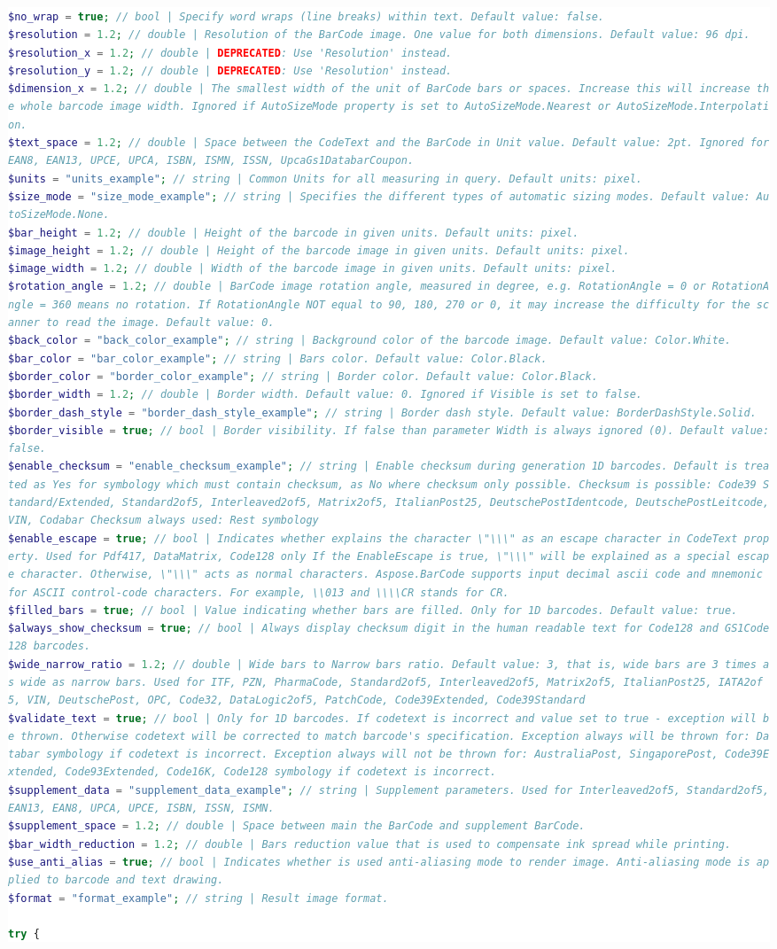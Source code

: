 ```php
$no_wrap = true; // bool | Specify word wraps (line breaks) within text. Default value: false.
$resolution = 1.2; // double | Resolution of the BarCode image. One value for both dimensions. Default value: 96 dpi.
$resolution_x = 1.2; // double | DEPRECATED: Use 'Resolution' instead.
$resolution_y = 1.2; // double | DEPRECATED: Use 'Resolution' instead.
$dimension_x = 1.2; // double | The smallest width of the unit of BarCode bars or spaces. Increase this will increase the whole barcode image width. Ignored if AutoSizeMode property is set to AutoSizeMode.Nearest or AutoSizeMode.Interpolation.
$text_space = 1.2; // double | Space between the CodeText and the BarCode in Unit value. Default value: 2pt. Ignored for EAN8, EAN13, UPCE, UPCA, ISBN, ISMN, ISSN, UpcaGs1DatabarCoupon.
$units = "units_example"; // string | Common Units for all measuring in query. Default units: pixel.
$size_mode = "size_mode_example"; // string | Specifies the different types of automatic sizing modes. Default value: AutoSizeMode.None.
$bar_height = 1.2; // double | Height of the barcode in given units. Default units: pixel.
$image_height = 1.2; // double | Height of the barcode image in given units. Default units: pixel.
$image_width = 1.2; // double | Width of the barcode image in given units. Default units: pixel.
$rotation_angle = 1.2; // double | BarCode image rotation angle, measured in degree, e.g. RotationAngle = 0 or RotationAngle = 360 means no rotation. If RotationAngle NOT equal to 90, 180, 270 or 0, it may increase the difficulty for the scanner to read the image. Default value: 0.
$back_color = "back_color_example"; // string | Background color of the barcode image. Default value: Color.White.
$bar_color = "bar_color_example"; // string | Bars color. Default value: Color.Black.
$border_color = "border_color_example"; // string | Border color. Default value: Color.Black.
$border_width = 1.2; // double | Border width. Default value: 0. Ignored if Visible is set to false.
$border_dash_style = "border_dash_style_example"; // string | Border dash style. Default value: BorderDashStyle.Solid.
$border_visible = true; // bool | Border visibility. If false than parameter Width is always ignored (0). Default value: false.
$enable_checksum = "enable_checksum_example"; // string | Enable checksum during generation 1D barcodes. Default is treated as Yes for symbology which must contain checksum, as No where checksum only possible. Checksum is possible: Code39 Standard/Extended, Standard2of5, Interleaved2of5, Matrix2of5, ItalianPost25, DeutschePostIdentcode, DeutschePostLeitcode, VIN, Codabar Checksum always used: Rest symbology
$enable_escape = true; // bool | Indicates whether explains the character \"\\\" as an escape character in CodeText property. Used for Pdf417, DataMatrix, Code128 only If the EnableEscape is true, \"\\\" will be explained as a special escape character. Otherwise, \"\\\" acts as normal characters. Aspose.BarCode supports input decimal ascii code and mnemonic for ASCII control-code characters. For example, \\013 and \\\\CR stands for CR.
$filled_bars = true; // bool | Value indicating whether bars are filled. Only for 1D barcodes. Default value: true.
$always_show_checksum = true; // bool | Always display checksum digit in the human readable text for Code128 and GS1Code128 barcodes.
$wide_narrow_ratio = 1.2; // double | Wide bars to Narrow bars ratio. Default value: 3, that is, wide bars are 3 times as wide as narrow bars. Used for ITF, PZN, PharmaCode, Standard2of5, Interleaved2of5, Matrix2of5, ItalianPost25, IATA2of5, VIN, DeutschePost, OPC, Code32, DataLogic2of5, PatchCode, Code39Extended, Code39Standard
$validate_text = true; // bool | Only for 1D barcodes. If codetext is incorrect and value set to true - exception will be thrown. Otherwise codetext will be corrected to match barcode's specification. Exception always will be thrown for: Databar symbology if codetext is incorrect. Exception always will not be thrown for: AustraliaPost, SingaporePost, Code39Extended, Code93Extended, Code16K, Code128 symbology if codetext is incorrect.
$supplement_data = "supplement_data_example"; // string | Supplement parameters. Used for Interleaved2of5, Standard2of5, EAN13, EAN8, UPCA, UPCE, ISBN, ISSN, ISMN.
$supplement_space = 1.2; // double | Space between main the BarCode and supplement BarCode.
$bar_width_reduction = 1.2; // double | Bars reduction value that is used to compensate ink spread while printing.
$use_anti_alias = true; // bool | Indicates whether is used anti-aliasing mode to render image. Anti-aliasing mode is applied to barcode and text drawing.
$format = "format_example"; // string | Result image format.

try {
```